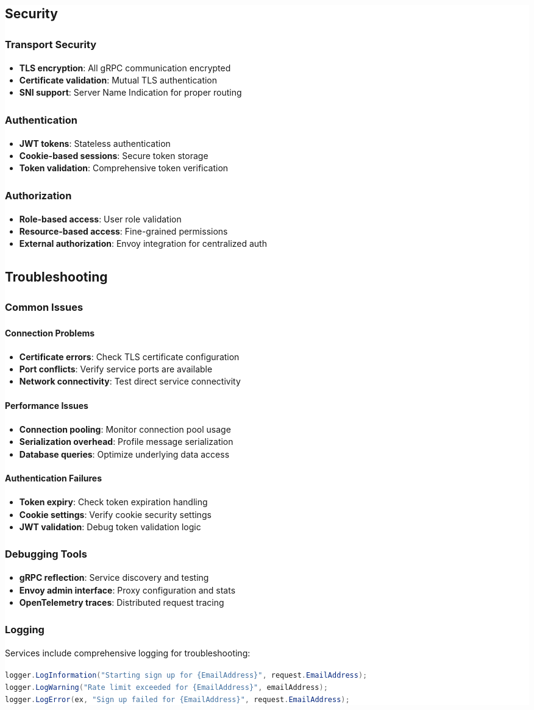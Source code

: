 ## Security

### Transport Security
- **TLS encryption**: All gRPC communication encrypted
- **Certificate validation**: Mutual TLS authentication
- **SNI support**: Server Name Indication for proper routing

### Authentication
- **JWT tokens**: Stateless authentication
- **Cookie-based sessions**: Secure token storage
- **Token validation**: Comprehensive token verification

### Authorization
- **Role-based access**: User role validation
- **Resource-based access**: Fine-grained permissions
- **External authorization**: Envoy integration for centralized auth

## Troubleshooting

### Common Issues

#### Connection Problems
- **Certificate errors**: Check TLS certificate configuration
- **Port conflicts**: Verify service ports are available
- **Network connectivity**: Test direct service connectivity

#### Performance Issues
- **Connection pooling**: Monitor connection pool usage
- **Serialization overhead**: Profile message serialization
- **Database queries**: Optimize underlying data access

#### Authentication Failures
- **Token expiry**: Check token expiration handling
- **Cookie settings**: Verify cookie security settings
- **JWT validation**: Debug token validation logic

### Debugging Tools
- **gRPC reflection**: Service discovery and testing
- **Envoy admin interface**: Proxy configuration and stats
- **OpenTelemetry traces**: Distributed request tracing

### Logging
Services include comprehensive logging for troubleshooting:

```csharp
logger.LogInformation("Starting sign up for {EmailAddress}", request.EmailAddress);
logger.LogWarning("Rate limit exceeded for {EmailAddress}", emailAddress);
logger.LogError(ex, "Sign up failed for {EmailAddress}", request.EmailAddress);
```
